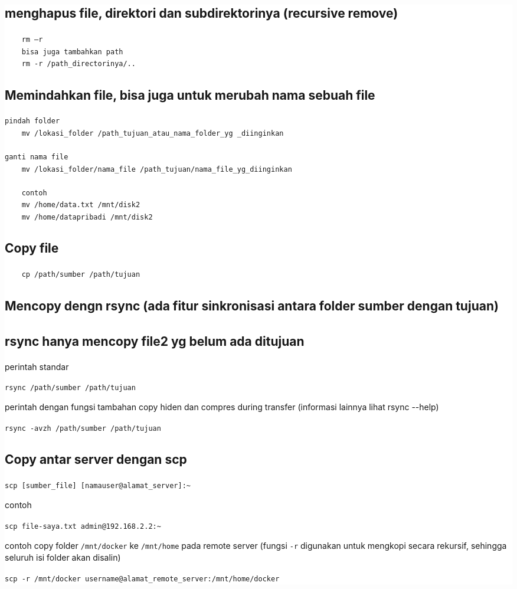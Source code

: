 ## menghapus file, direktori dan subdirektorinya (recursive remove)
```
    rm –r  
    bisa juga tambahkan path
    rm -r /path_directorinya/..
```

## Memindahkan file, bisa juga untuk merubah nama sebuah file
```
pindah folder
    mv /lokasi_folder /path_tujuan_atau_nama_folder_yg _diinginkan

ganti nama file
    mv /lokasi_folder/nama_file /path_tujuan/nama_file_yg_diinginkan
    
    contoh
    mv /home/data.txt /mnt/disk2 
    mv /home/datapribadi /mnt/disk2
```

## Copy file
```
    cp /path/sumber /path/tujuan 
```

## Mencopy dengn rsync (ada fitur sinkronisasi antara folder sumber dengan tujuan)
## rsync hanya mencopy file2 yg belum ada ditujuan
perintah standar
```
rsync /path/sumber /path/tujuan
```
perintah dengan fungsi tambahan copy hiden dan compres during transfer (informasi lainnya lihat rsync --help)
```
rsync -avzh /path/sumber /path/tujuan
```

## Copy antar server dengan scp
```
scp [sumber_file] [namauser@alamat_server]:~
```
contoh
```
scp file-saya.txt admin@192.168.2.2:~
```

contoh copy folder `/mnt/docker` ke `/mnt/home` pada remote server (fungsi `-r` digunakan untuk mengkopi secara rekursif, sehingga seluruh isi folder akan disalin)
```
scp -r /mnt/docker username@alamat_remote_server:/mnt/home/docker
```
